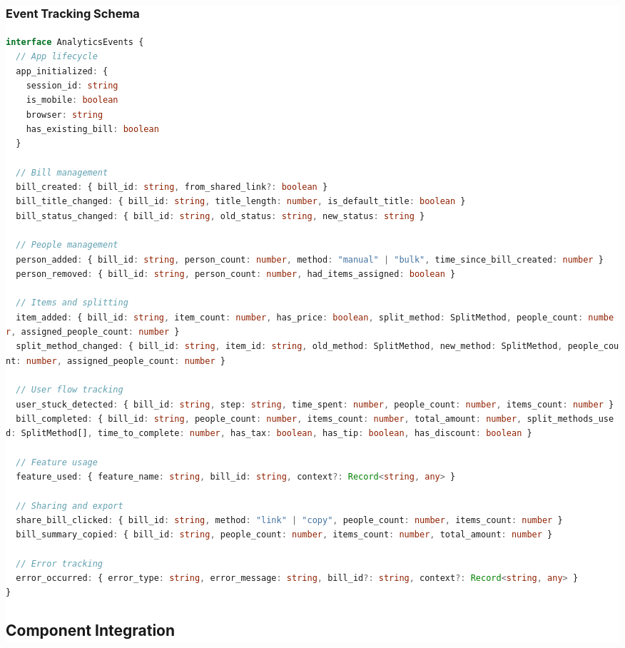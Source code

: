 ### Event Tracking Schema

```typescript
interface AnalyticsEvents {
  // App lifecycle
  app_initialized: {
    session_id: string
    is_mobile: boolean
    browser: string
    has_existing_bill: boolean
  }

  // Bill management
  bill_created: { bill_id: string, from_shared_link?: boolean }
  bill_title_changed: { bill_id: string, title_length: number, is_default_title: boolean }
  bill_status_changed: { bill_id: string, old_status: string, new_status: string }

  // People management
  person_added: { bill_id: string, person_count: number, method: "manual" | "bulk", time_since_bill_created: number }
  person_removed: { bill_id: string, person_count: number, had_items_assigned: boolean }

  // Items and splitting
  item_added: { bill_id: string, item_count: number, has_price: boolean, split_method: SplitMethod, people_count: number, assigned_people_count: number }
  split_method_changed: { bill_id: string, item_id: string, old_method: SplitMethod, new_method: SplitMethod, people_count: number, assigned_people_count: number }

  // User flow tracking
  user_stuck_detected: { bill_id: string, step: string, time_spent: number, people_count: number, items_count: number }
  bill_completed: { bill_id: string, people_count: number, items_count: number, total_amount: number, split_methods_used: SplitMethod[], time_to_complete: number, has_tax: boolean, has_tip: boolean, has_discount: boolean }

  // Feature usage
  feature_used: { feature_name: string, bill_id: string, context?: Record<string, any> }
  
  // Sharing and export
  share_bill_clicked: { bill_id: string, method: "link" | "copy", people_count: number, items_count: number }
  bill_summary_copied: { bill_id: string, people_count: number, items_count: number, total_amount: number }

  // Error tracking
  error_occurred: { error_type: string, error_message: string, bill_id?: string, context?: Record<string, any> }
}
```

## Component Integration
